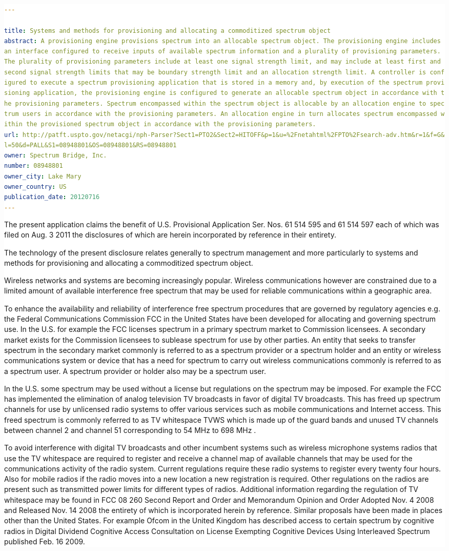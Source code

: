 ```yaml
---

title: Systems and methods for provisioning and allocating a commoditized spectrum object
abstract: A provisioning engine provisions spectrum into an allocable spectrum object. The provisioning engine includes an interface configured to receive inputs of available spectrum information and a plurality of provisioning parameters. The plurality of provisioning parameters include at least one signal strength limit, and may include at least first and second signal strength limits that may be boundary strength limit and an allocation strength limit. A controller is configured to execute a spectrum provisioning application that is stored in a memory and, by execution of the spectrum provisioning application, the provisioning engine is configured to generate an allocable spectrum object in accordance with the provisioning parameters. Spectrum encompassed within the spectrum object is allocable by an allocation engine to spectrum users in accordance with the provisioning parameters. An allocation engine in turn allocates spectrum encompassed within the provisioned spectrum object in accordance with the provisioning parameters.
url: http://patft.uspto.gov/netacgi/nph-Parser?Sect1=PTO2&Sect2=HITOFF&p=1&u=%2Fnetahtml%2FPTO%2Fsearch-adv.htm&r=1&f=G&l=50&d=PALL&S1=08948801&OS=08948801&RS=08948801
owner: Spectrum Bridge, Inc.
number: 08948801
owner_city: Lake Mary
owner_country: US
publication_date: 20120716
---
```

The present application claims the benefit of U.S. Provisional Application Ser. Nos. 61 514 595 and 61 514 597 each of which was filed on Aug. 3 2011 the disclosures of which are herein incorporated by reference in their entirety.

The technology of the present disclosure relates generally to spectrum management and more particularly to systems and methods for provisioning and allocating a commoditized spectrum object.

Wireless networks and systems are becoming increasingly popular. Wireless communications however are constrained due to a limited amount of available interference free spectrum that may be used for reliable communications within a geographic area.

To enhance the availability and reliability of interference free spectrum procedures that are governed by regulatory agencies e.g. the Federal Communications Commission FCC in the United States have been developed for allocating and governing spectrum use. In the U.S. for example the FCC licenses spectrum in a primary spectrum market to Commission licensees. A secondary market exists for the Commission licensees to sublease spectrum for use by other parties. An entity that seeks to transfer spectrum in the secondary market commonly is referred to as a spectrum provider or a spectrum holder and an entity or wireless communications system or device that has a need for spectrum to carry out wireless communications commonly is referred to as a spectrum user. A spectrum provider or holder also may be a spectrum user.

In the U.S. some spectrum may be used without a license but regulations on the spectrum may be imposed. For example the FCC has implemented the elimination of analog television TV broadcasts in favor of digital TV broadcasts. This has freed up spectrum channels for use by unlicensed radio systems to offer various services such as mobile communications and Internet access. This freed spectrum is commonly referred to as TV whitespace TVWS which is made up of the guard bands and unused TV channels between channel 2 and channel 51 corresponding to 54 MHz to 698 MHz .

To avoid interference with digital TV broadcasts and other incumbent systems such as wireless microphone systems radios that use the TV whitespace are required to register and receive a channel map of available channels that may be used for the communications activity of the radio system. Current regulations require these radio systems to register every twenty four hours. Also for mobile radios if the radio moves into a new location a new registration is required. Other regulations on the radios are present such as transmitted power limits for different types of radios. Additional information regarding the regulation of TV whitespace may be found in FCC 08 260 Second Report and Order and Memorandum Opinion and Order Adopted Nov. 4 2008 and Released Nov. 14 2008 the entirety of which is incorporated herein by reference. Similar proposals have been made in places other than the United States. For example Ofcom in the United Kingdom has described access to certain spectrum by cognitive radios in Digital Dividend Cognitive Access Consultation on License Exempting Cognitive Devices Using Interleaved Spectrum published Feb. 16 2009.
